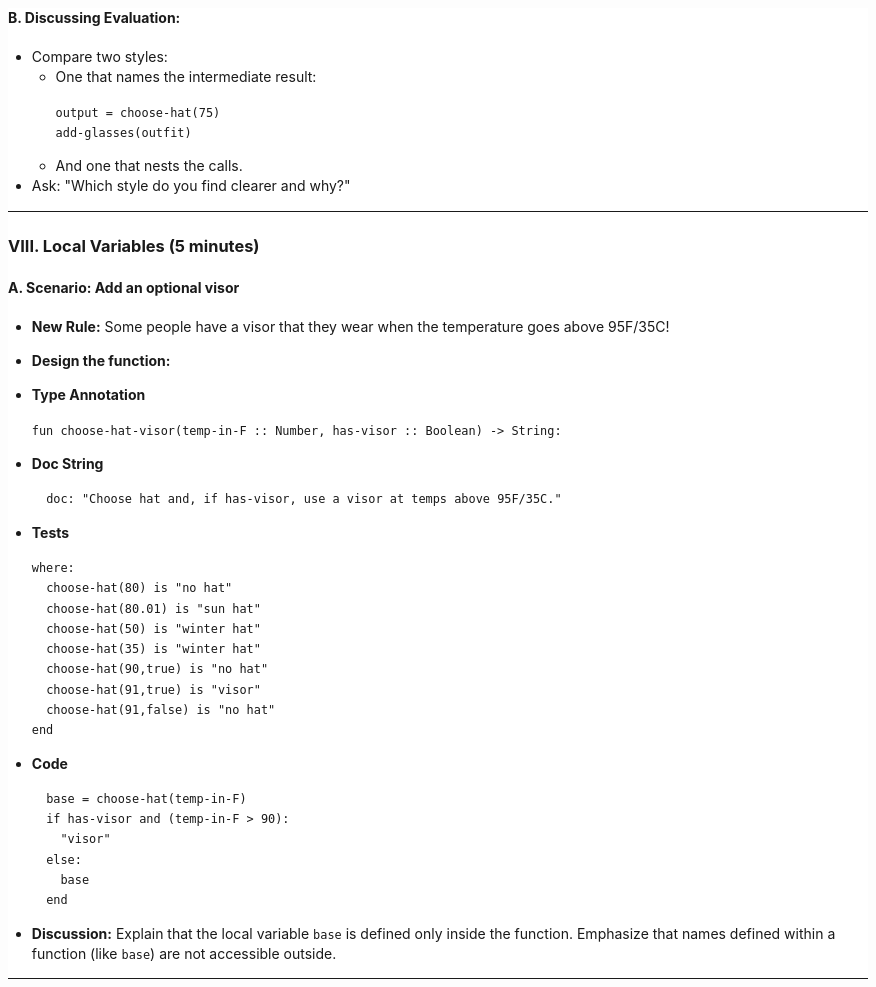 #### **B. Discussing Evaluation:**
- Compare two styles:
  - One that names the intermediate result:
    ```pyret
    output = choose-hat(75)
    add-glasses(outfit)
    ```
  - And one that nests the calls.
- Ask: "Which style do you find clearer and why?"

---

### **VIII. Local Variables (5 minutes)**
#### **A. Scenario: Add an optional visor**
- **New Rule:**
  Some people have a visor that they wear when the temperature goes above 95F/35C!

- **Design the function:**

- **Type Annotation**
  ```pyret
  fun choose-hat-visor(temp-in-F :: Number, has-visor :: Boolean) -> String:
  ```
  
- **Doc String**
  ```pyret
    doc: "Choose hat and, if has-visor, use a visor at temps above 95F/35C."
  ```

- **Tests**
  ```pyret
  where:
    choose-hat(80) is "no hat"
    choose-hat(80.01) is "sun hat"
    choose-hat(50) is "winter hat"
    choose-hat(35) is "winter hat"
    choose-hat(90,true) is "no hat"
    choose-hat(91,true) is "visor"
    choose-hat(91,false) is "no hat"
  end
  ```
  
- **Code**
  ```pyret
    base = choose-hat(temp-in-F)
    if has-visor and (temp-in-F > 90):
      "visor"
    else:
      base
    end
  ```
- **Discussion:**
  Explain that the local variable `base` is defined only inside the function. Emphasize that names defined within a function (like `base`) are not accessible outside.

---